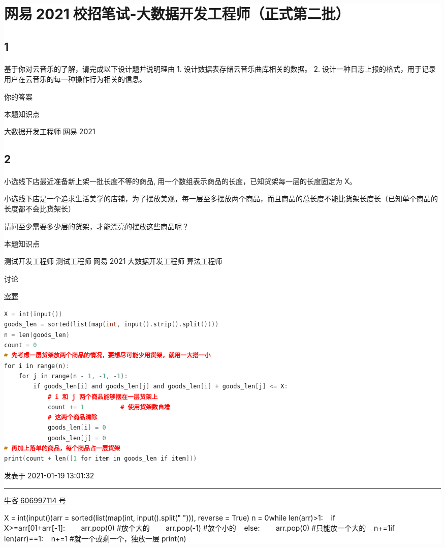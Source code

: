 # 网易 2021 校招笔试-大数据开发工程师（正式第二批）

## 1

基于你对云音乐的了解，请完成以下设计题并说明理由
1. 设计数据表存储云音乐曲库相关的数据。
2. 设计一种日志上报的格式，用于记录用户在云音乐的每一种操作行为相关的信息。

你的答案

本题知识点

大数据开发工程师 网易 2021

## 2

小选线下店最近准备新上架一批长度不等的商品, 用一个数组表示商品的长度，已知货架每一层的长度固定为 X。

小选线下店是一个追求生活美学的店铺，为了摆放美观，每一层至多摆放两个商品，而且商品的总长度不能比货架长度长（已知单个商品的长度都不会比货架长）

请问至少需要多少层的货架，才能漂亮的摆放这些商品呢？

本题知识点

测试开发工程师 测试工程师 网易 2021 大数据开发工程师 算法工程师

讨论

[零葬](https://www.nowcoder.com/profile/75718849)

```cpp
X = int(input())
goods_len = sorted(list(map(int, input().strip().split())))
n = len(goods_len)
count = 0
# 先考虑一层货架放两个商品的情况，要想尽可能少用货架，就用一大搭一小
for i in range(n):
    for j in range(n - 1, -1, -1):
        if goods_len[i] and goods_len[j] and goods_len[i] + goods_len[j] <= X:
            # i 和 j 两个商品能够摆在一层货架上
            count += 1          # 使用货架数自增
            # 这两个商品清除
            goods_len[i] = 0
            goods_len[j] = 0
# 再加上落单的商品，每个商品占一层货架
print(count + len([1 for item in goods_len if item]))
```

发表于 2021-01-19 13:01:32

* * *

[牛客 606997114 号](https://www.nowcoder.com/profile/606997114)

X = int(input())arr = sorted(list(map(int, input().split(" "))), reverse = True) n = 0while len(arr)>1:    if X>=arr[0]+arr[-1]:        arr.pop(0) #放个大的        arr.pop(-1) #放个小的    else:        arr.pop(0) #只能放一个大的    n+=1if len(arr)==1:    n+=1 #就一个或剩一个，独放一层 print(n)
